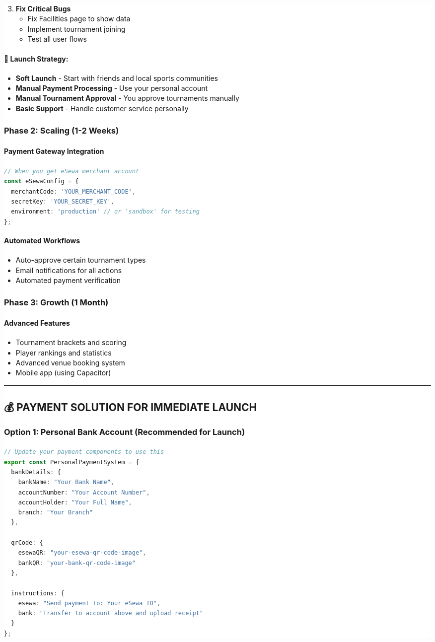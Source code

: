 3. **Fix Critical Bugs**
   - Fix Facilities page to show data
   - Implement tournament joining
   - Test all user flows

#### **🚀 Launch Strategy:**
- **Soft Launch** - Start with friends and local sports communities
- **Manual Payment Processing** - Use your personal account
- **Manual Tournament Approval** - You approve tournaments manually
- **Basic Support** - Handle customer service personally

### **Phase 2: Scaling (1-2 Weeks)**

#### **Payment Gateway Integration**
```typescript
// When you get eSewa merchant account
const eSewaConfig = {
  merchantCode: 'YOUR_MERCHANT_CODE',
  secretKey: 'YOUR_SECRET_KEY',
  environment: 'production' // or 'sandbox' for testing
};
```

#### **Automated Workflows**
- Auto-approve certain tournament types
- Email notifications for all actions
- Automated payment verification

### **Phase 3: Growth (1 Month)**

#### **Advanced Features**
- Tournament brackets and scoring
- Player rankings and statistics
- Advanced venue booking system
- Mobile app (using Capacitor)

---

## 💰 **PAYMENT SOLUTION FOR IMMEDIATE LAUNCH**

### **Option 1: Personal Bank Account (Recommended for Launch)**

```typescript
// Update your payment components to use this
export const PersonalPaymentSystem = {
  bankDetails: {
    bankName: "Your Bank Name",
    accountNumber: "Your Account Number", 
    accountHolder: "Your Full Name",
    branch: "Your Branch"
  },
  
  qrCode: {
    esewaQR: "your-esewa-qr-code-image",
    bankQR: "your-bank-qr-code-image"
  },
  
  instructions: {
    esewa: "Send payment to: Your eSewa ID",
    bank: "Transfer to account above and upload receipt"
  }
};
```